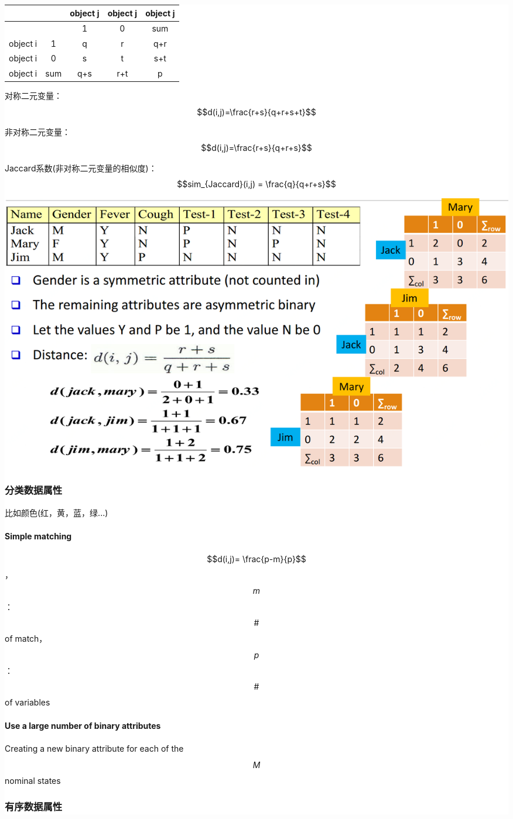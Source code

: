 |  |  | object j | object j | object j |
| :---: | :---: | :---: | :---: | :---: |
|  |  | 1 | 0 | sum |
| object i | 1 | q | r | q+r |
| object i | 0 | s | t | s+t |
| object i | sum | q+s | r+t | p |

对称二元变量： $$d(i,j)=\frac{r+s}{q+r+s+t}$$ 

非对称二元变量： $$d(i,j)=\frac{r+s}{q+r+s}$$ 

Jaccard系数\(非对称二元变量的相似度\)： $$sim_{Jaccard}(i,j) = \frac{q}{q+r+s}$$ 

![](../../.gitbook/assets/timline-jie-tu-20181008150103.png)

### 分类数据属性

比如颜色\(红，黄，蓝，绿...\)

#### Simple matching

$$d(i,j)= \frac{p-m}{p}$$ ，$$m$$：$$\#$$ of match，$$p$$： $$\#$$ of variables

#### Use a large number of binary attributes

Creating a new binary attribute for each of the $$M$$ nominal states

### 有序数据属性
